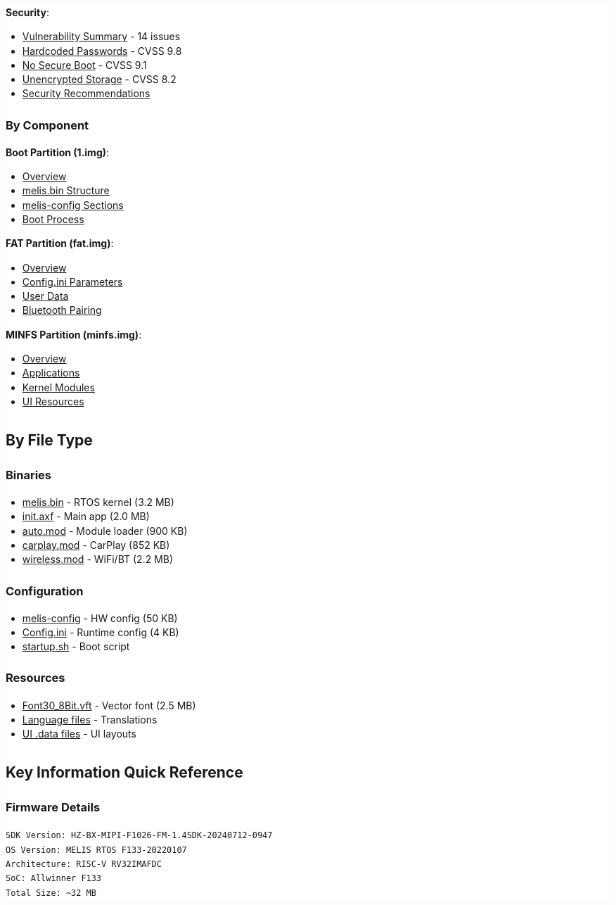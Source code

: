 **Security**:
- [Vulnerability Summary](./docs/SECURITY.md#critical-vulnerabilities) - 14 issues
- [Hardcoded Passwords](./docs/SECURITY.md#1-hardcoded-default-credentials) - CVSS 9.8
- [No Secure Boot](./docs/SECURITY.md#2-no-secure-boot-implementation) - CVSS 9.1
- [Unencrypted Storage](./docs/SECURITY.md#3-unencrypted-storage) - CVSS 8.2
- [Security Recommendations](./docs/SECURITY.md#recommended-security-improvements)

### By Component

**Boot Partition (1.img)**:
- [Overview](./docs/BOOT_PARTITION.md#overview)
- [melis.bin Structure](./docs/BOOT_PARTITION.md#melisbin-rtos-kernel)
- [melis-config Sections](./docs/BOOT_PARTITION.md#configuration-sections)
- [Boot Process](./docs/BOOT_PARTITION.md#boot-process)

**FAT Partition (fat.img)**:
- [Overview](./docs/FAT_PARTITION.md#overview)
- [Config.ini Parameters](./docs/FAT_PARTITION.md#configini)
- [User Data](./docs/FAT_PARTITION.md#save-directory)
- [Bluetooth Pairing](./docs/FAT_PARTITION.md#bt-directory)

**MINFS Partition (minfs.img)**:
- [Overview](./docs/MINFS_PARTITION.md#overview)
- [Applications](./docs/MINFS_PARTITION.md#applications-directory-apps)
- [Kernel Modules](./docs/MINFS_PARTITION.md#kernel-modules-directory-mod)
- [UI Resources](./docs/MINFS_PARTITION.md#ui-data-files-appsdata)

## By File Type

### Binaries
- [melis.bin](./docs/BOOT_PARTITION.md#melisbin-rtos-kernel) - RTOS kernel (3.2 MB)
- [init.axf](./docs/MINFS_PARTITION.md#initaxf) - Main app (2.0 MB)
- [auto.mod](./docs/MINFS_PARTITION.md#automod) - Module loader (900 KB)
- [carplay.mod](./docs/MINFS_PARTITION.md#carplaymod) - CarPlay (852 KB)
- [wireless.mod](./docs/MINFS_PARTITION.md#wirelessmod) - WiFi/BT (2.2 MB)

### Configuration
- [melis-config](./docs/BOOT_PARTITION.md#melis-config-hardware-configuration) - HW config (50 KB)
- [Config.ini](./docs/FAT_PARTITION.md#configini) - Runtime config (4 KB)
- [startup.sh](./docs/MINFS_PARTITION.md#startupsh) - Boot script

### Resources
- [Font30_8Bit.vft](./docs/MINFS_PARTITION.md#font30_8bitvft) - Vector font (2.5 MB)
- [Language files](./docs/MINFS_PARTITION.md#language-files-appslanguage) - Translations
- [UI .data files](./docs/MINFS_PARTITION.md#ui-data-files-appsdata) - UI layouts

## Key Information Quick Reference

### Firmware Details
```
SDK Version: HZ-BX-MIPI-F1026-FM-1.4SDK-20240712-0947
OS Version: MELIS RTOS F133-20220107
Architecture: RISC-V RV32IMAFDC
SoC: Allwinner F133
Total Size: ~32 MB
```
